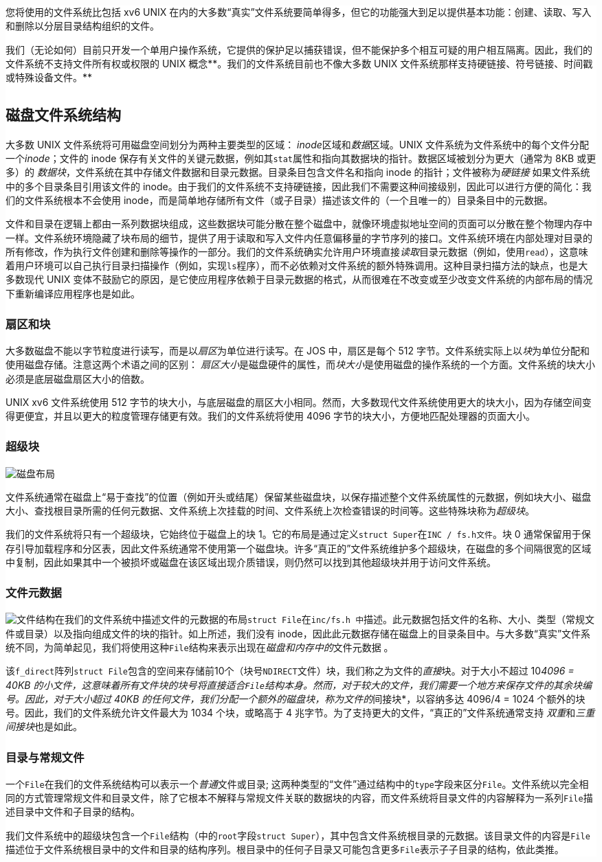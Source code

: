 您将使用的文件系统比包括 xv6 UNIX 在内的大多数“真实”文件系统要简单得多，但它的功能强大到足以提供基本功能：创建、读取、写入和删除以分层目录结构组织的文件。

我们（无论如何）目前只开发一个单用户操作系统，它提供的保护足以捕获错误，但不能保护多个相互可疑的用户相互隔离。因此，我们的文件系统不支持文件所有权或权限的 UNIX 概念**。我们的文件系统目前也不像大多数 UNIX 文件系统那样支持硬链接、符号链接、时间戳或特殊设备文件。**

## 磁盘文件系统结构

大多数 UNIX 文件系统将可用磁盘空间划分为两种主要类型的区域： *inode*区域和*数据*区域。UNIX 文件系统为文件系统中的每个文件分配一个*inode*；文件的 inode 保存有关文件的关键元数据，例如其`stat`属性和指向其数据块的指针。数据区域被划分为更大（通常为 8KB 或更多）的 *数据块*，文件系统在其中存储文件数据和目录元数据。目录条目包含文件名和指向 inode 的指针；文件被称为*硬链接* 如果文件系统中的多个目录条目引用该文件的 inode。由于我们的文件系统不支持硬链接，因此我们不需要这种间接级别，因此可以进行方便的简化：我们的文件系统根本不会使用 inode，而是简单地存储所有文件（或子目录）描述该文件的（一个且唯一的）目录条目中的元数据。

文件和目录在逻辑上都由一系列数据块组成，这些数据块可能分散在整个磁盘中，就像环境虚拟地址空间的页面可以分散在整个物理内存中一样。文件系统环境隐藏了块布局的细节，提供了用于读取和写入文件内任意偏移量的字节序列的接口。文件系统环境在内部处理对目录的所有修改，作为执行文件创建和删除等操作的一部分。我们的文件系统确实允许用户环境直接*读取*目录元数据（例如，使用`read`），这意味着用户环境可以自己执行目录扫描操作（例如，实现`ls`程序），而不必依赖对文件系统的额外特殊调用。这种目录扫描方法的缺点，也是大多数现代 UNIX 变体不鼓励它的原因，是它使应用程序依赖于目录元数据的格式，从而很难在不改变或至少改变文件系统的内部布局的情况下重新编译应用程序也是如此。



### 扇区和块

大多数磁盘不能以字节粒度进行读写，而是以*扇区*为单位进行读写。在 JOS 中，扇区是每个 512 字节。文件系统实际上以*块*为单位分配和使用磁盘存储。注意这两个术语之间的区别： *扇区大小*是磁盘硬件的属性，而*块大小*是使用磁盘的操作系统的一个方面。文件系统的块大小必须是底层磁盘扇区大小的倍数。

UNIX xv6 文件系统使用 512 字节的块大小，与底层磁盘的扇区大小相同。然而，大多数现代文件系统使用更大的块大小，因为存储空间变得更便宜，并且以更大的粒度管理存储更有效。我们的文件系统将使用 4096 字节的块大小，方便地匹配处理器的页面大小。

### 超级块

![磁盘布局](https://pdos.csail.mit.edu/6.828/2017/labs/lab5/disk.png)

文件系统通常在磁盘上“易于查找”的位置（例如开头或结尾）保留某些磁盘块，以保存描述整个文件系统属性的元数据，例如块大小、磁盘大小、查找根目录所需的任何元数据、文件系统上次挂载的时间、文件系统上次检查错误的时间等。这些特殊块称为*超级块*。

我们的文件系统将只有一个超级块，它始终位于磁盘上的块 1。它的布局是通过定义`struct Super`在`INC / fs.h文件`。块 0 通常保留用于保存引导加载程序和分区表，因此文件系统通常不使用第一个磁盘块。许多“真正的”文件系统维护多个超级块，在磁盘的多个间隔很宽的区域中复制，因此如果其中一个被损坏或磁盘在该区域出现介质错误，则仍然可以找到其他超级块并用于访问文件系统。

### 文件元数据

![文件结构](https://pdos.csail.mit.edu/6.828/2017/labs/lab5/file.png)在我们的文件系统中描述文件的元数据的布局`struct File`在`inc/fs.h 中`描述。此元数据包括文件的名称、大小、类型（常规文件或目录）以及指向组成文件的块的指针。如上所述，我们没有 inode，因此此元数据存储在磁盘上的目录条目中。与大多数“真实”文件系统不同，为简单起见，我们将使用这种`File`结构来表示出现在*磁盘和内存中的*文件元数据 。



该`f_direct`阵列`struct File`包含的空间来存储前10个（块号`NDIRECT`文件）块，我们称之为文件的*直接*块。对于大小不超过 10*4096 = 40KB 的小文件，这意味着所有文件块的块号将直接适合`File`结构本身。然而，对于较大的文件，我们需要一个地方来保存文件的其余块编号。因此，对于大小超过 40KB 的任何文件，我们分配一个额外的磁盘块，称为文件的*间接块*，以容纳多达 4096/4 = 1024 个额外的块号。因此，我们的文件系统允许文件最大为 1034 个块，或略高于 4 兆字节。为了支持更大的文件，“真正的”文件系统通常支持 *双重*和*三重间接块*也是如此。

### 目录与常规文件

一个`File`在我们的文件系统结构可以表示一个*普通*文件或目录; 这两种类型的“文件”通过结构中的`type`字段来区分`File`。文件系统以完全相同的方式管理常规文件和目录文件，除了它根本不解释与常规文件关联的数据块的内容，而文件系统将目录文件的内容解释为一系列`File`描述目录中文件和子目录的结构。



我们文件系统中的超级块包含一个`File`结构（中的`root`字段`struct Super`），其中包含文件系统根目录的元数据。该目录文件的内容是`File`描述位于文件系统根目录中的文件和目录的结构序列。根目录中的任何子目录又可能包含更多`File`表示子子目录的结构，依此类推。
